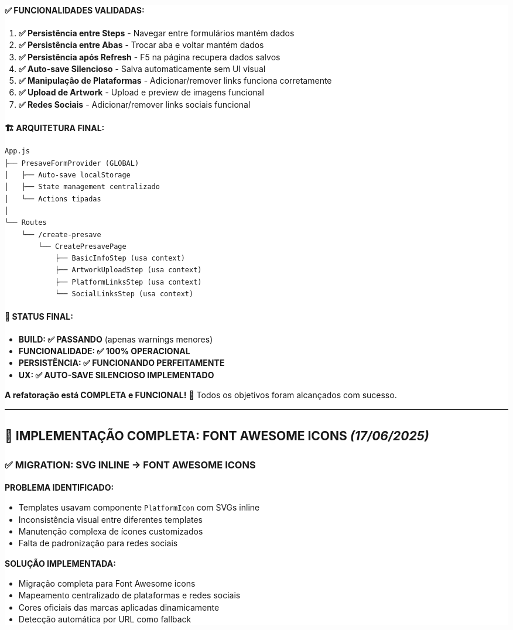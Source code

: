 #### **✅ FUNCIONALIDADES VALIDADAS:**

1. **✅ Persistência entre Steps** - Navegar entre formulários mantém dados
2. **✅ Persistência entre Abas** - Trocar aba e voltar mantém dados  
3. **✅ Persistência após Refresh** - F5 na página recupera dados salvos
4. **✅ Auto-save Silencioso** - Salva automaticamente sem UI visual
5. **✅ Manipulação de Plataformas** - Adicionar/remover links funciona corretamente
6. **✅ Upload de Artwork** - Upload e preview de imagens funcional
7. **✅ Redes Sociais** - Adicionar/remover links sociais funcional

#### **🏗️ ARQUITETURA FINAL:**

```
App.js
├── PresaveFormProvider (GLOBAL)
│   ├── Auto-save localStorage
│   ├── State management centralizado
│   └── Actions tipadas
│
└── Routes
    └── /create-presave
        └── CreatePresavePage
            ├── BasicInfoStep (usa context)
            ├── ArtworkUploadStep (usa context) 
            ├── PlatformLinksStep (usa context)
            └── SocialLinksStep (usa context)
```

#### **🎉 STATUS FINAL:**
- **BUILD: ✅ PASSANDO** (apenas warnings menores)
- **FUNCIONALIDADE: ✅ 100% OPERACIONAL**
- **PERSISTÊNCIA: ✅ FUNCIONANDO PERFEITAMENTE**
- **UX: ✅ AUTO-SAVE SILENCIOSO IMPLEMENTADO**

**A refatoração está COMPLETA e FUNCIONAL!** 🚀
Todos os objetivos foram alcançados com sucesso.

---

## 🎨 **IMPLEMENTAÇÃO COMPLETA: FONT AWESOME ICONS** *(17/06/2025)*

### ✅ **MIGRATION: SVG INLINE → FONT AWESOME ICONS**

**PROBLEMA IDENTIFICADO:**
- Templates usavam componente `PlatformIcon` com SVGs inline
- Inconsistência visual entre diferentes templates
- Manutenção complexa de ícones customizados
- Falta de padronização para redes sociais

**SOLUÇÃO IMPLEMENTADA:**
- Migração completa para Font Awesome icons
- Mapeamento centralizado de plataformas e redes sociais
- Cores oficiais das marcas aplicadas dinamicamente
- Detecção automática por URL como fallback
